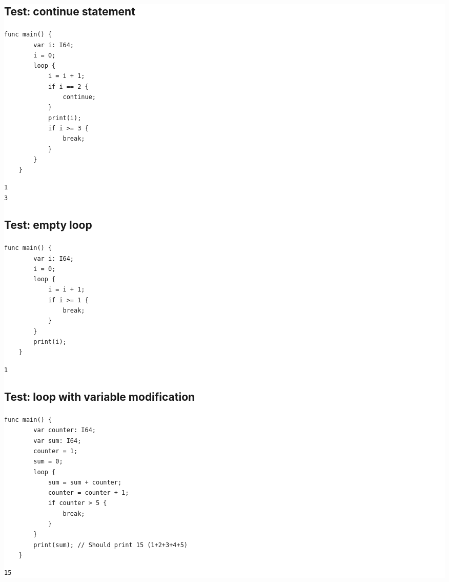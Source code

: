 ## Test: continue statement
```zong-program
func main() {
		var i: I64;
		i = 0;
		loop {
			i = i + 1;
			if i == 2 {
				continue;
			}
			print(i);
			if i >= 3 {
				break;
			}
		}
	}
```
```execute
1
3
```

## Test: empty loop
```zong-program
func main() {
		var i: I64;
		i = 0;
		loop {
			i = i + 1;
			if i >= 1 {
				break;
			}
		}
		print(i);
	}
```
```execute
1
```

## Test: loop with variable modification
```zong-program
func main() {
		var counter: I64;
		var sum: I64;
		counter = 1;
		sum = 0;
		loop {
			sum = sum + counter;
			counter = counter + 1;
			if counter > 5 {
				break;
			}
		}
		print(sum); // Should print 15 (1+2+3+4+5)
	}
```
```execute
15
```
